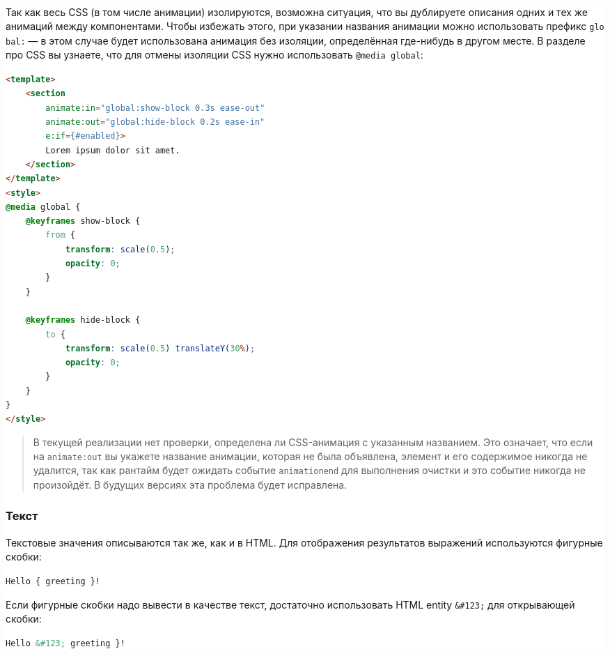 Так как весь CSS (в том числе анимации) изолируются, возможна ситуация, что вы дублируете описания одних и тех же анимаций между компонентами. Чтобы избежать этого, при указании названия анимации можно использовать префикс `global:` — в этом случае будет использована анимация без изоляции, определённая где-нибудь в другом месте. В разделе про CSS вы узнаете, что для отмены изоляции CSS нужно использовать `@media global`:

```html
<template>
    <section
        animate:in="global:show-block 0.3s ease-out"
        animate:out="global:hide-block 0.2s ease-in"
        e:if={#enabled}>
        Lorem ipsum dolor sit amet.
    </section>
</template>
<style>
@media global {
    @keyframes show-block {
        from {
            transform: scale(0.5);
            opacity: 0;
        }
    }

    @keyframes hide-block {
        to {
            transform: scale(0.5) translateY(30%);
            opacity: 0;
        }
    }
}
</style>
```

> В текущей реализации нет проверки, определена ли CSS-анимация с указанным названием. Это означает, что если на `animate:out` вы укажете название анимации, которая не была объявлена, элемент и его содержимое никогда не удалится, так как рантайм будет ожидать событие `animationend` для выполнения очистки и это событие никогда не произойдёт. В будущих версиях эта проблема будет исправлена.

### Текст

Текстовые значения описываются так же, как и в HTML. Для отображения результатов выражений используются фигурные скобки:

```html
Hello { greeting }!
```

Если фигурные скобки надо вывести в качестве текст, достаточно использовать HTML entity `&#123;` для открывающей скобки:

```html
Hello &#123; greeting }!
```
